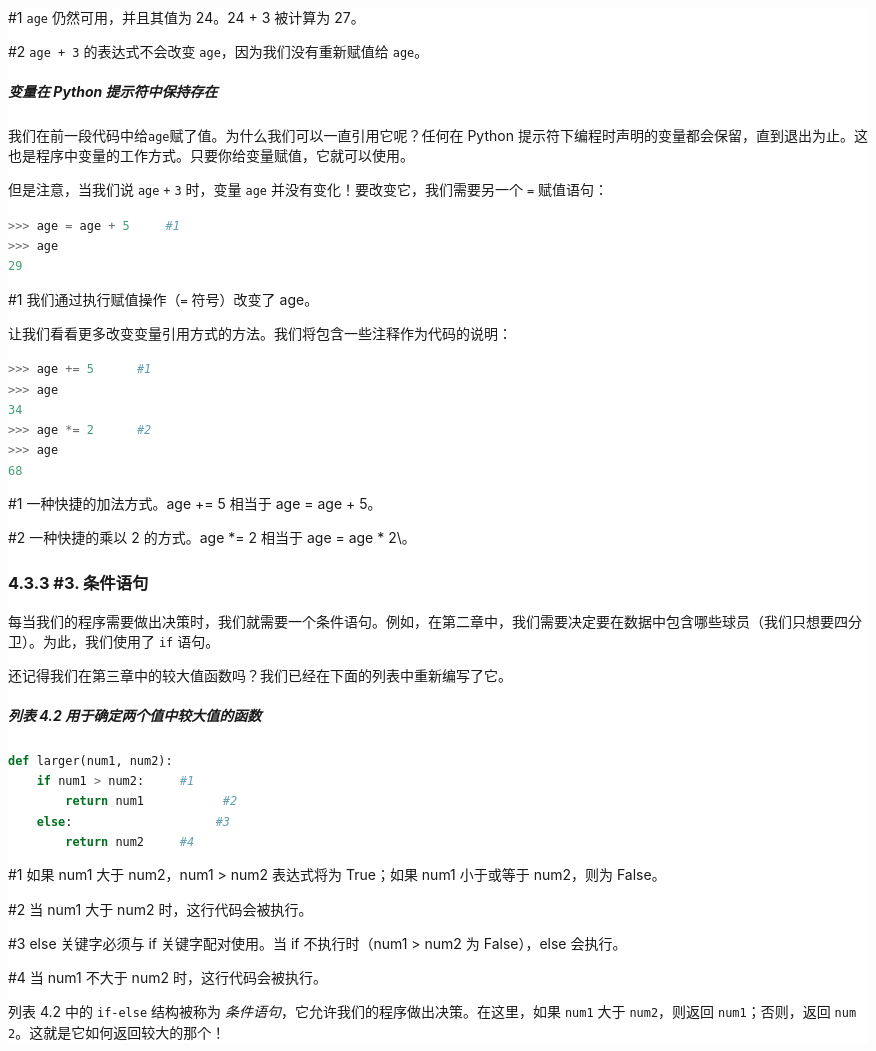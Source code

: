 #1 `age` 仍然可用，并且其值为 24。24 + 3 被计算为 27。

#2 `age + 3` 的表达式不会改变 `age`，因为我们没有重新赋值给 `age`。

##### 变量在 Python 提示符中保持存在

我们在前一段代码中给`age`赋了值。为什么我们可以一直引用它呢？任何在 Python 提示符下编程时声明的变量都会保留，直到退出为止。这也是程序中变量的工作方式。只要你给变量赋值，它就可以使用。

但是注意，当我们说 `age` `+` `3` 时，变量 `age` 并没有变化！要改变它，我们需要另一个 `=` 赋值语句：

```py
>>> age = age + 5     #1
>>> age
29
```

#1 我们通过执行赋值操作（`=` 符号）改变了 age。

让我们看看更多改变变量引用方式的方法。我们将包含一些注释作为代码的说明：

```py
>>> age += 5      #1
>>> age
34
>>> age *= 2      #2
>>> age
68
```

#1 一种快捷的加法方式。age += 5 相当于 age = age + 5。

#2 一种快捷的乘以 2 的方式。age *= 2 相当于 age = age * 2\。

### 4.3.3 #3\. 条件语句

每当我们的程序需要做出决策时，我们就需要一个条件语句。例如，在第二章中，我们需要决定要在数据中包含哪些球员（我们只想要四分卫）。为此，我们使用了 `if` 语句。

还记得我们在第三章中的较大值函数吗？我们已经在下面的列表中重新编写了它。

##### 列表 4.2 用于确定两个值中较大值的函数

```py
def larger(num1, num2):
    if num1 > num2:     #1
        return num1           #2
    else:                    #3
        return num2     #4
```

#1 如果 num1 大于 num2，num1 &gt; num2 表达式将为 True；如果 num1 小于或等于 num2，则为 False。

#2 当 num1 大于 num2 时，这行代码会被执行。

#3 else 关键字必须与 if 关键字配对使用。当 if 不执行时（num1 &gt; num2 为 False），else 会执行。

#4 当 num1 不大于 num2 时，这行代码会被执行。

列表 4.2 中的 `if-else` 结构被称为 *条件语句*，它允许我们的程序做出决策。在这里，如果 `num1` 大于 `num2`，则返回 `num1`；否则，返回 `num2`。这就是它如何返回较大的那个！
